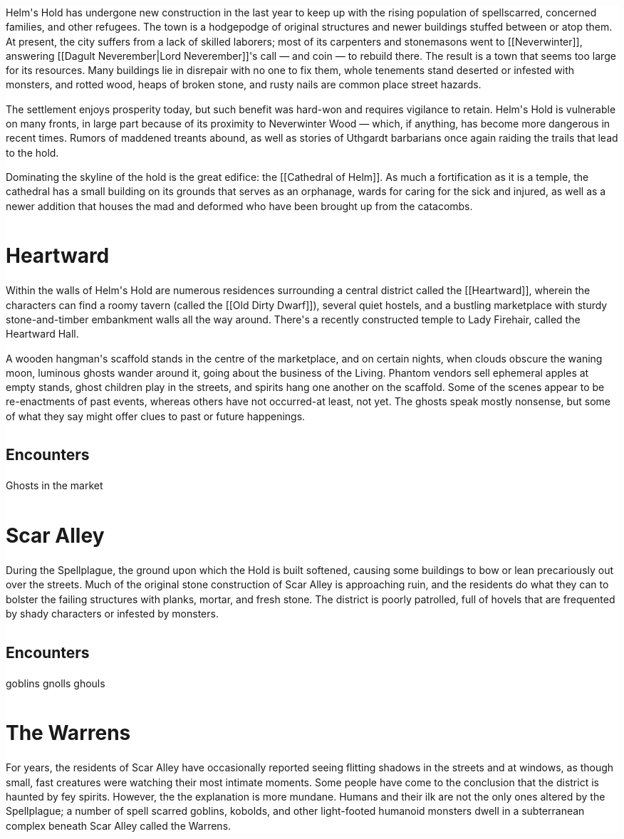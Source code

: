 Helm's Hold has undergone new construction in the last year to keep up with the rising population of spellscarred, concerned families, and other refugees. The town is a hodgepodge of original structures and newer buildings stuffed between or atop them. At present, the city suffers from a lack of skilled laborers; most of its carpenters and stonemasons went to [[Neverwinter]], answering [[Dagult Neverember|Lord Neverember]]'s call — and coin — to rebuild there. The result is a town that seems too large for its resources. Many buildings lie in disrepair with no one to fix them, whole tenements stand deserted or infested with monsters, and rotted wood, heaps of broken stone, and rusty nails are common place street hazards.

The settlement enjoys prosperity today, but such benefit was hard-won and requires vigilance to retain. Helm's Hold is vulnerable on many fronts, in large part because of its proximity to Neverwinter Wood — which, if anything, has become more dangerous in recent times. Rumors of maddened treants abound, as well as stories of Uthgardt barbarians once again raiding the trails that lead to the hold.

Dominating the skyline of the hold is the great edifice: the [[Cathedral of Helm]]. As much a fortification as it is a temple, the cathedral has a small building on its grounds that serves as an orphanage, wards for caring for the sick and injured, as well as a newer addition that houses the mad and deformed who have been brought up from the catacombs.

# Heartward
Within the walls of Helm's Hold are numerous residences surrounding a central district called the [[Heartward]], wherein the characters can find a roomy tavern (called the [[Old Dirty Dwarf]]), several quiet hostels, and a bustling marketplace with sturdy stone-and-timber embankment walls all the way around. There's a recently constructed temple to Lady Firehair, called the Heartward Hall.

A wooden hangman's scaffold stands in the centre of the marketplace, and on certain nights, when clouds obscure the waning moon, luminous ghosts wander around it, going about the business of the Living. Phantom vendors sell ephemeral apples at empty stands, ghost children play in the streets, and spirits hang one another on the scaffold. Some of the scenes appear to be re-enactments of past events, whereas others have not occurred-at least, not yet. The ghosts speak mostly nonsense, but some of what they say might offer clues to past or future happenings.

## Encounters
Ghosts in the market

# Scar Alley
During the Spellplague, the ground upon which the Hold is built softened, causing some buildings to bow or lean precariously out over the streets. Much of the original stone construction of Scar Alley is approaching ruin, and the residents do what they can to bolster the failing structures with planks, mortar, and fresh stone. The district is poorly patrolled, full of hovels that are frequented by shady characters or infested by monsters.

## Encounters
goblins
gnolls
ghouls

# The Warrens
For years, the residents of Scar Alley have occasionally reported seeing flitting shadows in the streets and at windows, as though small, fast creatures were watching their most intimate moments. Some people have come to the conclusion that the district is haunted by fey spirits. However, the the explanation is more mundane. Humans and their ilk are not the only ones altered by the Spellplague; a number of spell scarred goblins, kobolds, and other light-footed
humanoid monsters dwell in a subterranean complex beneath Scar Alley called the Warrens.
